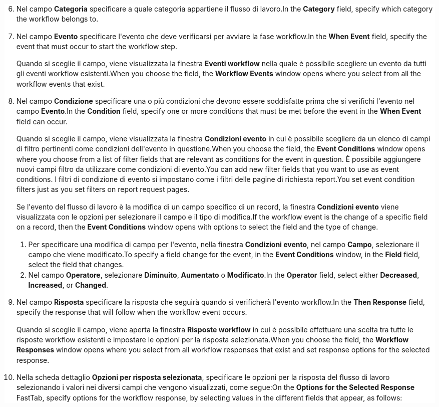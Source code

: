 6. <span data-ttu-id="5102a-128">Nel campo **Categoria** specificare a quale categoria appartiene il flusso di lavoro.</span><span class="sxs-lookup"><span data-stu-id="5102a-128">In the **Category** field, specify which category the workflow belongs to.</span></span>  
7. <span data-ttu-id="5102a-129">Nel campo **Evento** specificare l'evento che deve verificarsi per avviare la fase workflow.</span><span class="sxs-lookup"><span data-stu-id="5102a-129">In the **When Event** field, specify the event that must occur to start the workflow step.</span></span>  

    <span data-ttu-id="5102a-130">Quando si sceglie il campo, viene visualizzata la finestra **Eventi workflow** nella quale è possibile scegliere un evento da tutti gli eventi workflow esistenti.</span><span class="sxs-lookup"><span data-stu-id="5102a-130">When you choose the field, the **Workflow Events** window opens where you select from all the workflow events that exist.</span></span>  
8. <span data-ttu-id="5102a-131">Nel campo **Condizione** specificare una o più condizioni che devono essere soddisfatte prima che si verifichi l'evento nel campo **Evento**.</span><span class="sxs-lookup"><span data-stu-id="5102a-131">In the **Condition** field, specify one or more conditions that must be met before the event in the **When Event** field can occur.</span></span>  

    <span data-ttu-id="5102a-132">Quando si sceglie il campo, viene visualizzata la finestra **Condizioni evento** in cui è possibile scegliere da un elenco di campi di filtro pertinenti come condizioni dell'evento in questione.</span><span class="sxs-lookup"><span data-stu-id="5102a-132">When you choose the field, the **Event Conditions** window opens where you choose from a list of filter fields that are relevant as conditions for the event in question.</span></span> <span data-ttu-id="5102a-133">È possibile aggiungere nuovi campi filtro da utilizzare come condizioni di evento.</span><span class="sxs-lookup"><span data-stu-id="5102a-133">You can add new filter fields that you want to use as event conditions.</span></span> <span data-ttu-id="5102a-134">I filtri di condizione di evento si impostano come i filtri delle pagine di richiesta report.</span><span class="sxs-lookup"><span data-stu-id="5102a-134">You set event condition filters just as you set filters on report request pages.</span></span>  

    <span data-ttu-id="5102a-135">Se l'evento del flusso di lavoro è la modifica di un campo specifico di un record, la finestra **Condizioni evento** viene visualizzata con le opzioni per selezionare il campo e il tipo di modifica.</span><span class="sxs-lookup"><span data-stu-id="5102a-135">If the workflow event is the change of a specific field on a record, then the **Event Conditions** window opens with options to select the field and the type of change.</span></span>  

    1.  <span data-ttu-id="5102a-136">Per specificare una modifica di campo per l'evento, nella finestra **Condizioni evento**, nel campo **Campo**, selezionare il campo che viene modificato.</span><span class="sxs-lookup"><span data-stu-id="5102a-136">To specify a field change for the event, in the **Event Conditions** window, in the **Field** field, select the field that changes.</span></span>  
    2.  <span data-ttu-id="5102a-137">Nel campo **Operatore**, selezionare **Diminuito**, **Aumentato** o **Modificato**.</span><span class="sxs-lookup"><span data-stu-id="5102a-137">In the **Operator** field, select either **Decreased**, **Increased**, or **Changed**.</span></span>  
9. <span data-ttu-id="5102a-138">Nel campo **Risposta** specificare la risposta che seguirà quando si verificherà l'evento workflow.</span><span class="sxs-lookup"><span data-stu-id="5102a-138">In the **Then Response** field, specify the response that will follow when the workflow event occurs.</span></span>  

     <span data-ttu-id="5102a-139">Quando si sceglie il campo, viene aperta la finestra **Risposte workflow** in cui è possibile effettuare una scelta tra tutte le risposte workflow esistenti e impostare le opzioni per la risposta selezionata.</span><span class="sxs-lookup"><span data-stu-id="5102a-139">When you choose the field, the **Workflow Responses** window opens where you select from all workflow responses that exist and set response options for the selected response.</span></span>  
10. <span data-ttu-id="5102a-140">Nella scheda dettaglio **Opzioni per risposta selezionata**, specificare le opzioni per la risposta del flusso di lavoro selezionando i valori nei diversi campi che vengono visualizzati, come segue:</span><span class="sxs-lookup"><span data-stu-id="5102a-140">On the **Options for the Selected Response** FastTab, specify options for the workflow response, by selecting values in the different fields that appear, as follows:</span></span>  
